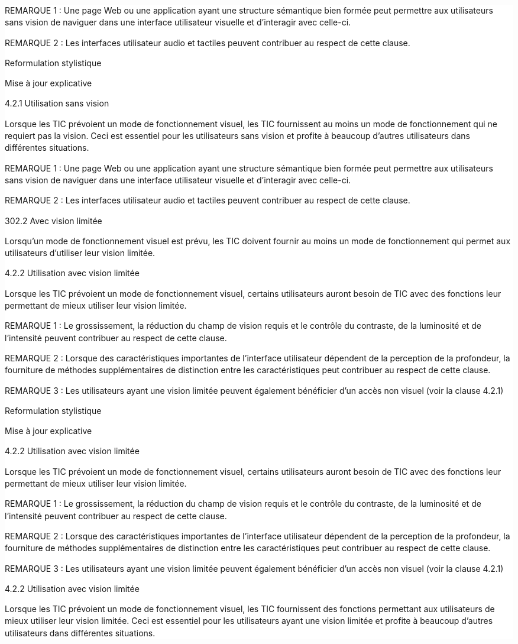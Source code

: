 <p>REMARQUE 1 : Une page Web ou une application ayant une structure sémantique bien formée peut permettre aux utilisateurs sans vision de naviguer dans une interface utilisateur visuelle et d’interagir avec celle-ci.</p>
<p>REMARQUE 2 : Les interfaces utilisateur audio et tactiles peuvent contribuer au respect de cette clause.</p>
</td>
<td data-wb-tags="choice_3">
<p>Reformulation stylistique</p>
<p>Mise à jour explicative</p>
</td>
<td data-wb-tags="choice_4 choice_5">
<p>4.2.1 Utilisation sans vision</p>
<p>Lorsque les TIC prévoient un mode de fonctionnement visuel, les TIC fournissent au moins un mode de fonctionnement qui ne requiert pas la vision. Ceci est essentiel pour les utilisateurs sans vision et profite à beaucoup d’autres utilisateurs dans différentes situations.</p>
<p>REMARQUE 1 : Une page Web ou une application ayant une structure sémantique bien formée peut permettre aux utilisateurs sans vision de naviguer dans une interface utilisateur visuelle et d’interagir avec celle-ci.</p>
<p>REMARQUE 2 : Les interfaces utilisateur audio et tactiles peuvent contribuer au respect de cette clause.</p>
</td>
<td data-wb-tags="choice_4"></td>
</tr>
<tr>
<td data-wb-tags="choice_1 choice_5">
<p>302.2 Avec vision limitée</p>
<p>Lorsqu’un mode de fonctionnement visuel est prévu, les TIC doivent fournir au moins un mode de fonctionnement qui permet aux utilisateurs d’utiliser leur vision limitée.</p>
</td>
<td data-wb-tags="choice_1 choice_2">
<p>4.2.2 Utilisation avec vision limitée</p>
<p>Lorsque les TIC prévoient un mode de fonctionnement visuel, certains utilisateurs auront besoin de TIC avec des fonctions leur permettant de mieux utiliser leur vision limitée.</p>
<p>REMARQUE 1 : Le grossissement, la réduction du champ de vision requis et le contrôle du contraste, de la luminosité et de l’intensité peuvent contribuer au respect de cette clause.</p>
<p>REMARQUE 2 : Lorsque des caractéristiques importantes de l’interface utilisateur dépendent de la perception de la profondeur, la fourniture de méthodes supplémentaires de distinction entre les caractéristiques peut contribuer au respect de cette clause.</p>
<p>REMARQUE 3 : Les utilisateurs ayant une vision limitée peuvent également bénéficier d’un accès non visuel (voir la clause 4.2.1)</p>
</td>
<td data-wb-tags="choice_1">
<p>Reformulation stylistique</p>
<p>Mise à jour explicative</p>
</td>
<td data-wb-tags="choice_2 choice_3">
<p>4.2.2 Utilisation avec vision limitée</p>
<p>Lorsque les TIC prévoient un mode de fonctionnement visuel, certains utilisateurs auront besoin de TIC avec des fonctions leur permettant de mieux utiliser leur vision limitée.</p>
<p>REMARQUE 1 : Le grossissement, la réduction du champ de vision requis et le contrôle du contraste, de la luminosité et de l’intensité peuvent contribuer au respect de cette clause.</p>
<p>REMARQUE 2 : Lorsque des caractéristiques importantes de l’interface utilisateur dépendent de la perception de la profondeur, la fourniture de méthodes supplémentaires de distinction entre les caractéristiques peut contribuer au respect de cette clause.</p>
<p>REMARQUE 3 : Les utilisateurs ayant une vision limitée peuvent également bénéficier d’un accès non visuel (voir la clause 4.2.1)</p>
</td>
<td data-wb-tags="choice_2"></td>
<td data-wb-tags="choice_3 choice_4">
<p>4.2.2 Utilisation avec vision limitée</p>
<p>Lorsque les TIC prévoient un mode de fonctionnement visuel, les TIC fournissent des fonctions permettant aux utilisateurs de mieux utiliser leur vision limitée. Ceci est essentiel pour les utilisateurs ayant une vision limitée et profite à beaucoup d’autres utilisateurs dans différentes situations.</p>
